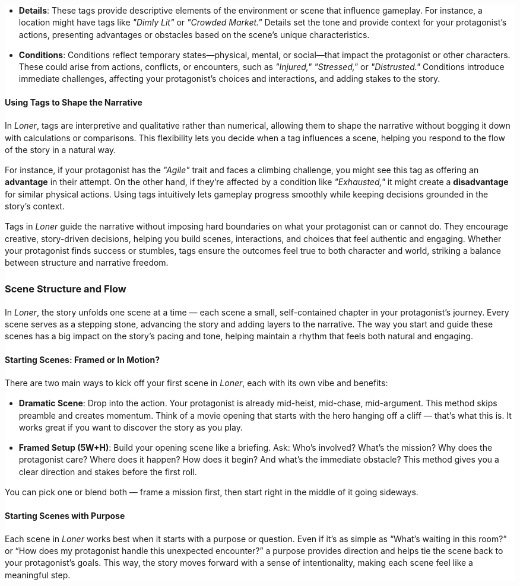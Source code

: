 - **Details**: These tags provide descriptive elements of the environment or scene that influence gameplay. For instance, a location might have tags like *"Dimly Lit"* or *"Crowded Market."* Details set the tone and provide context for your protagonist’s actions, presenting advantages or obstacles based on the scene’s unique characteristics.  
    
- **Conditions**: Conditions reflect temporary states—physical, mental, or social—that impact the protagonist or other characters. These could arise from actions, conflicts, or encounters, such as *"Injured,"* *"Stressed,"* or *"Distrusted."* Conditions introduce immediate challenges, affecting your protagonist’s choices and interactions, and adding stakes to the story.

#### Using Tags to Shape the Narrative

In *Loner*, tags are interpretive and qualitative rather than numerical, allowing them to shape the narrative without bogging it down with calculations or comparisons. This flexibility lets you decide when a tag influences a scene, helping you respond to the flow of the story in a natural way.

For instance, if your protagonist has the *"Agile"* trait and faces a climbing challenge, you might see this tag as offering an **advantage** in their attempt. On the other hand, if they’re affected by a condition like *"Exhausted,"* it might create a **disadvantage** for similar physical actions. Using tags intuitively lets gameplay progress smoothly while keeping decisions grounded in the story’s context.

Tags in *Loner* guide the narrative without imposing hard boundaries on what your protagonist can or cannot do. They encourage creative, story-driven decisions, helping you build scenes, interactions, and choices that feel authentic and engaging. Whether your protagonist finds success or stumbles, tags ensure the outcomes feel true to both character and world, striking a balance between structure and narrative freedom.

### **Scene Structure and Flow**

In *Loner*, the story unfolds one scene at a time — each scene a small, self-contained chapter in your protagonist’s journey. Every scene serves as a stepping stone, advancing the story and adding layers to the narrative. The way you start and guide these scenes has a big impact on the story’s pacing and tone, helping maintain a rhythm that feels both natural and engaging.

#### Starting Scenes: Framed or In Motion?

There are two main ways to kick off your first scene in *Loner*, each with its own vibe and benefits:

* **Dramatic Scene**: Drop into the action. Your protagonist is already mid-heist, mid-chase, mid-argument. This method skips preamble and creates momentum. Think of a movie opening that starts with the hero hanging off a cliff — that’s what this is. It works great if you want to discover the story as you play.

* **Framed Setup (5W+H)**: Build your opening scene like a briefing. Ask: Who’s involved? What’s the mission? Why does the protagonist care? Where does it happen? How does it begin? And what’s the immediate obstacle? This method gives you a clear direction and stakes before the first roll.

You can pick one or blend both — frame a mission first, then start right in the middle of it going sideways.

#### Starting Scenes with Purpose

Each scene in *Loner* works best when it starts with a purpose or question. Even if it’s as simple as “What’s waiting in this room?” or “How does my protagonist handle this unexpected encounter?” a purpose provides direction and helps tie the scene back to your protagonist’s goals. This way, the story moves forward with a sense of intentionality, making each scene feel like a meaningful step.
